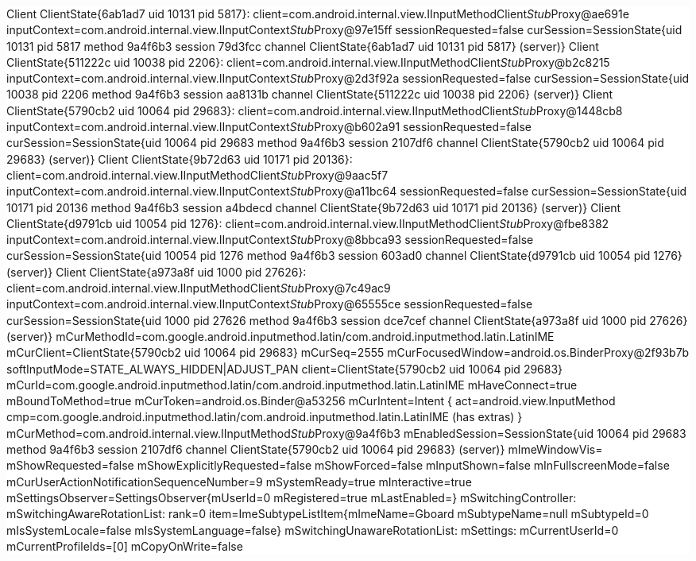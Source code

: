   Client ClientState{6ab1ad7 uid 10131 pid 5817}:
    client=com.android.internal.view.IInputMethodClient$Stub$Proxy@ae691e
    inputContext=com.android.internal.view.IInputContext$Stub$Proxy@97e15ff
    sessionRequested=false
    curSession=SessionState{uid 10131 pid 5817 method 9a4f6b3 session 79d3fcc channel ClientState{6ab1ad7 uid 10131 pid 5817} (server)}
  Client ClientState{511222c uid 10038 pid 2206}:
    client=com.android.internal.view.IInputMethodClient$Stub$Proxy@b2c8215
    inputContext=com.android.internal.view.IInputContext$Stub$Proxy@2d3f92a
    sessionRequested=false
    curSession=SessionState{uid 10038 pid 2206 method 9a4f6b3 session aa8131b channel ClientState{511222c uid 10038 pid 2206} (server)}
  Client ClientState{5790cb2 uid 10064 pid 29683}:
    client=com.android.internal.view.IInputMethodClient$Stub$Proxy@1448cb8
    inputContext=com.android.internal.view.IInputContext$Stub$Proxy@b602a91
    sessionRequested=false
    curSession=SessionState{uid 10064 pid 29683 method 9a4f6b3 session 2107df6 channel ClientState{5790cb2 uid 10064 pid 29683} (server)}
  Client ClientState{9b72d63 uid 10171 pid 20136}:
    client=com.android.internal.view.IInputMethodClient$Stub$Proxy@9aac5f7
    inputContext=com.android.internal.view.IInputContext$Stub$Proxy@a11bc64
    sessionRequested=false
    curSession=SessionState{uid 10171 pid 20136 method 9a4f6b3 session a4bdecd channel ClientState{9b72d63 uid 10171 pid 20136} (server)}
  Client ClientState{d9791cb uid 10054 pid 1276}:
    client=com.android.internal.view.IInputMethodClient$Stub$Proxy@fbe8382
    inputContext=com.android.internal.view.IInputContext$Stub$Proxy@8bbca93
    sessionRequested=false
    curSession=SessionState{uid 10054 pid 1276 method 9a4f6b3 session 603ad0 channel ClientState{d9791cb uid 10054 pid 1276} (server)}
  Client ClientState{a973a8f uid 1000 pid 27626}:
    client=com.android.internal.view.IInputMethodClient$Stub$Proxy@7c49ac9
    inputContext=com.android.internal.view.IInputContext$Stub$Proxy@65555ce
    sessionRequested=false
    curSession=SessionState{uid 1000 pid 27626 method 9a4f6b3 session dce7cef channel ClientState{a973a8f uid 1000 pid 27626} (server)}
  mCurMethodId=com.google.android.inputmethod.latin/com.android.inputmethod.latin.LatinIME
  mCurClient=ClientState{5790cb2 uid 10064 pid 29683} mCurSeq=2555
  mCurFocusedWindow=android.os.BinderProxy@2f93b7b softInputMode=STATE_ALWAYS_HIDDEN|ADJUST_PAN client=ClientState{5790cb2 uid 10064 pid 29683}
  mCurId=com.google.android.inputmethod.latin/com.android.inputmethod.latin.LatinIME mHaveConnect=true mBoundToMethod=true
  mCurToken=android.os.Binder@a53256
  mCurIntent=Intent { act=android.view.InputMethod cmp=com.google.android.inputmethod.latin/com.android.inputmethod.latin.LatinIME (has extras) }
  mCurMethod=com.android.internal.view.IInputMethod$Stub$Proxy@9a4f6b3
  mEnabledSession=SessionState{uid 10064 pid 29683 method 9a4f6b3 session 2107df6 channel ClientState{5790cb2 uid 10064 pid 29683} (server)}
  mImeWindowVis=
  mShowRequested=false mShowExplicitlyRequested=false mShowForced=false mInputShown=false
  mInFullscreenMode=false
  mCurUserActionNotificationSequenceNumber=9
  mSystemReady=true mInteractive=true
  mSettingsObserver=SettingsObserver{mUserId=0 mRegistered=true mLastEnabled=}
  mSwitchingController:
    mSwitchingAwareRotationList:
      rank=0 item=ImeSubtypeListItem{mImeName=Gboard mSubtypeName=null mSubtypeId=0 mIsSystemLocale=false mIsSystemLanguage=false}
    mSwitchingUnawareRotationList:
  mSettings:
    mCurrentUserId=0
    mCurrentProfileIds=[0]
    mCopyOnWrite=false